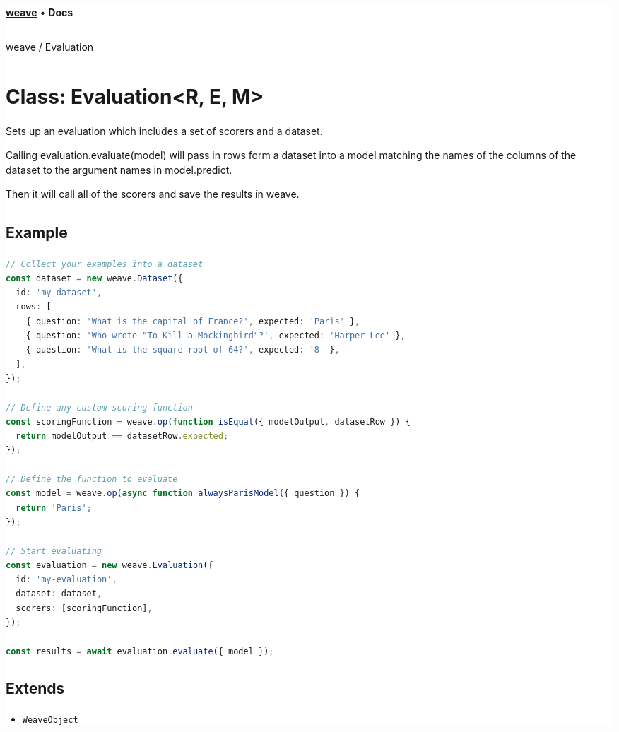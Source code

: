 [**weave**](../README.md) • **Docs**

***

[weave](../globals.md) / Evaluation

# Class: Evaluation\<R, E, M\>

Sets up an evaluation which includes a set of scorers and a dataset.

Calling evaluation.evaluate(model) will pass in rows form a dataset into a model matching
the names of the columns of the dataset to the argument names in model.predict.

Then it will call all of the scorers and save the results in weave.

## Example

```ts
// Collect your examples into a dataset
const dataset = new weave.Dataset({
  id: 'my-dataset',
  rows: [
    { question: 'What is the capital of France?', expected: 'Paris' },
    { question: 'Who wrote "To Kill a Mockingbird"?', expected: 'Harper Lee' },
    { question: 'What is the square root of 64?', expected: '8' },
  ],
});

// Define any custom scoring function
const scoringFunction = weave.op(function isEqual({ modelOutput, datasetRow }) {
  return modelOutput == datasetRow.expected;
});

// Define the function to evaluate
const model = weave.op(async function alwaysParisModel({ question }) {
  return 'Paris';
});

// Start evaluating
const evaluation = new weave.Evaluation({
  id: 'my-evaluation',
  dataset: dataset,
  scorers: [scoringFunction],
});

const results = await evaluation.evaluate({ model });
```

## Extends

- [`WeaveObject`](WeaveObject.md)

